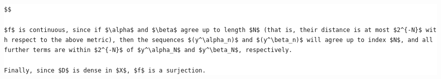 ```{prf:proof}
$$

$f$ is continuous, since if $\alpha$ and $\beta$ agree up to length $N$ (that is, their distance is at most $2^{-N}$ with respect to the above metric), then the sequences $(y^\alpha_n)$ and $(y^\beta_n)$ will agree up to index $N$, and all further terms are within $2^{-N}$ of $y^\alpha_N$ and $y^\beta_N$, respectively.

Finally, since $D$ is dense in $X$, $f$ is a surjection.
```
